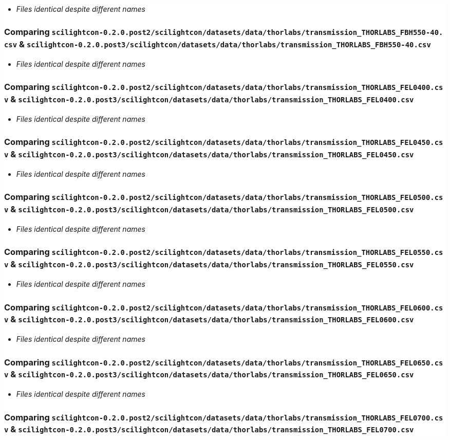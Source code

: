  * *Files identical despite different names*

### Comparing `scilightcon-0.2.0.post2/scilightcon/datasets/data/thorlabs/transmission_THORLABS_FBH550-40.csv` & `scilightcon-0.2.0.post3/scilightcon/datasets/data/thorlabs/transmission_THORLABS_FBH550-40.csv`

 * *Files identical despite different names*

### Comparing `scilightcon-0.2.0.post2/scilightcon/datasets/data/thorlabs/transmission_THORLABS_FEL0400.csv` & `scilightcon-0.2.0.post3/scilightcon/datasets/data/thorlabs/transmission_THORLABS_FEL0400.csv`

 * *Files identical despite different names*

### Comparing `scilightcon-0.2.0.post2/scilightcon/datasets/data/thorlabs/transmission_THORLABS_FEL0450.csv` & `scilightcon-0.2.0.post3/scilightcon/datasets/data/thorlabs/transmission_THORLABS_FEL0450.csv`

 * *Files identical despite different names*

### Comparing `scilightcon-0.2.0.post2/scilightcon/datasets/data/thorlabs/transmission_THORLABS_FEL0500.csv` & `scilightcon-0.2.0.post3/scilightcon/datasets/data/thorlabs/transmission_THORLABS_FEL0500.csv`

 * *Files identical despite different names*

### Comparing `scilightcon-0.2.0.post2/scilightcon/datasets/data/thorlabs/transmission_THORLABS_FEL0550.csv` & `scilightcon-0.2.0.post3/scilightcon/datasets/data/thorlabs/transmission_THORLABS_FEL0550.csv`

 * *Files identical despite different names*

### Comparing `scilightcon-0.2.0.post2/scilightcon/datasets/data/thorlabs/transmission_THORLABS_FEL0600.csv` & `scilightcon-0.2.0.post3/scilightcon/datasets/data/thorlabs/transmission_THORLABS_FEL0600.csv`

 * *Files identical despite different names*

### Comparing `scilightcon-0.2.0.post2/scilightcon/datasets/data/thorlabs/transmission_THORLABS_FEL0650.csv` & `scilightcon-0.2.0.post3/scilightcon/datasets/data/thorlabs/transmission_THORLABS_FEL0650.csv`

 * *Files identical despite different names*

### Comparing `scilightcon-0.2.0.post2/scilightcon/datasets/data/thorlabs/transmission_THORLABS_FEL0700.csv` & `scilightcon-0.2.0.post3/scilightcon/datasets/data/thorlabs/transmission_THORLABS_FEL0700.csv`
